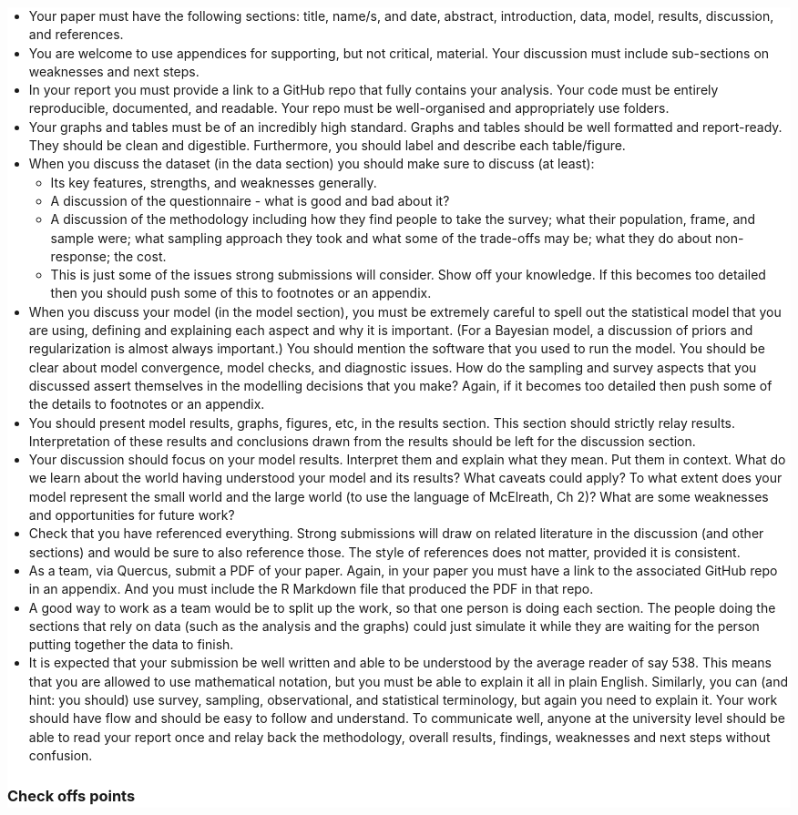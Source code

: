 - Your paper must have the following sections: title, name/s, and date, abstract, introduction, data, model, results, discussion, and references. 
- You are welcome to use appendices for supporting, but not critical, material. Your discussion must include sub-sections on weaknesses and next steps.
- In your report you must provide a link to a GitHub repo that fully contains your analysis. Your code must be entirely reproducible, documented, and readable. Your repo must be well-organised and appropriately use folders.
- Your graphs and tables must be of an incredibly high standard. Graphs and tables should be well formatted and report-ready. They should be clean and digestible. Furthermore, you should label and describe each table/figure.
- When you discuss the dataset (in the data section) you should make sure to discuss (at least): 
    - Its key features, strengths, and weaknesses generally. 
    - A discussion of the questionnaire - what is good and bad about it? 
    - A discussion of the methodology including how they find people to take the survey; what their population, frame, and sample were; what sampling approach they took and what some of the trade-offs may be; what they do about non-response; the cost. 
    - This is just some of the issues strong submissions will consider. Show off your knowledge. If this becomes too detailed then you should push some of this to footnotes or an appendix. 
- When you discuss your model (in the model section), you must be extremely careful to spell out the statistical model that you are using, defining and explaining each aspect and why it is important. (For a Bayesian model, a discussion of priors and regularization is almost always important.) You should mention the software that you used to run the model. You should be clear about model convergence, model checks, and diagnostic issues. How do the sampling and survey aspects that you discussed assert themselves in the modelling decisions that you make? Again, if it becomes too detailed then push some of the details to footnotes or an appendix.
- You should present model results, graphs, figures, etc, in the results section. This section should strictly relay results. Interpretation of these results and conclusions drawn from the results should be left for the discussion section.
- Your discussion should focus on your model results. Interpret them and explain what they mean. Put them in context. What do we learn about the world having understood your model and its results? What caveats could apply? To what extent does your model represent the small world and the large world (to use the language of McElreath, Ch 2)? What are some weaknesses and opportunities for future work?
- Check that you have referenced everything. Strong submissions will draw on related literature in the discussion (and other sections) and would be sure to also reference those. The style of references does not matter, provided it is consistent.
- As a team, via Quercus, submit a PDF of your paper. Again, in your paper you must have a link to the associated GitHub repo in an appendix. And you must include the R Markdown file that produced the PDF in that repo.
- A good way to work as a team would be to split up the work, so that one person is doing each section. The people doing the sections that rely on data (such as the analysis and the graphs) could just simulate it while they are waiting for the person putting together the data to finish.
- It is expected that your submission be well written and able to be understood by the average reader of say 538. This means that you are allowed to use mathematical notation, but you must be able to explain it all in plain English. Similarly, you can (and hint: you should) use survey, sampling, observational, and statistical terminology, but again you need to explain it. Your work should have flow and should be easy to follow and understand. To communicate well, anyone at the university level should be able to read your report once and relay back the methodology, overall results, findings, weaknesses and next steps without confusion. 

### Check offs points
